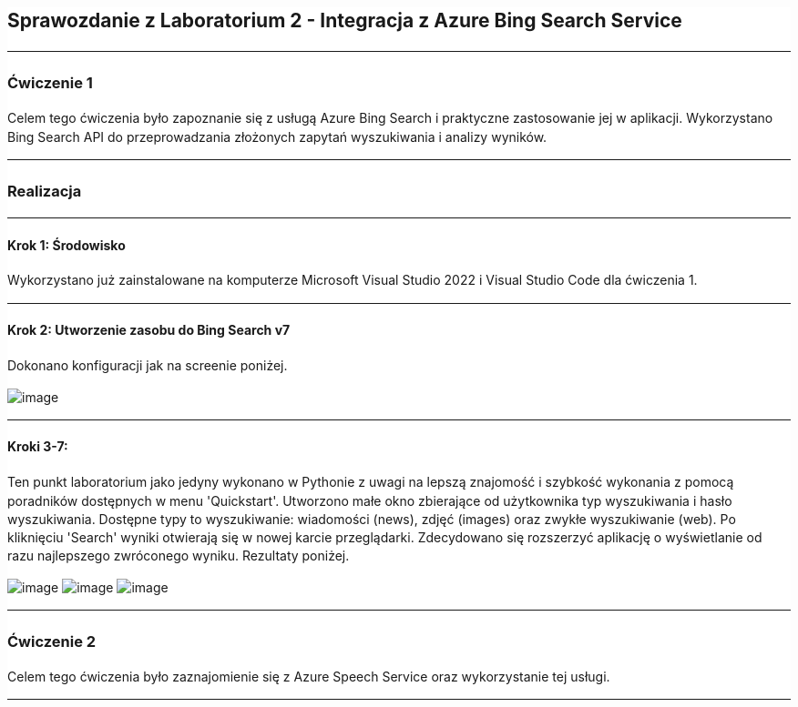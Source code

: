 ## Sprawozdanie z Laboratorium 2 - Integracja z Azure Bing Search Service

---

### Ćwiczenie 1

Celem tego ćwiczenia było zapoznanie się z usługą Azure Bing Search i praktyczne zastosowanie jej w aplikacji. Wykorzystano Bing Search API do przeprowadzania złożonych zapytań wyszukiwania i analizy wyników.

---

### Realizacja

---

#### Krok 1: Środowisko
   Wykorzystano już zainstalowane na komputerze Microsoft Visual Studio 2022 i Visual Studio Code dla ćwiczenia 1.

---

#### Krok 2: Utworzenie zasobu do Bing Search v7
   Dokonano konfiguracji jak na screenie poniżej.

   <img src="https://github.com/kajoo8/sprawozdania-lab-azure/assets/87271512/7dcf1773-3404-418b-a1d5-8150a13af757" alt="image" style="width:60%;"/>

---

#### Kroki 3-7:
   Ten punkt laboratorium jako jedyny wykonano w Pythonie z uwagi na lepszą znajomość i szybkość wykonania z pomocą poradników dostępnych w menu 'Quickstart'. Utworzono małe okno zbierające od użytkownika typ wyszukiwania i hasło wyszukiwania. Dostępne typy to wyszukiwanie: wiadomości (news), zdjęć (images) oraz zwykłe wyszukiwanie (web). Po kliknięciu 'Search' wyniki otwierają się w nowej karcie przeglądarki. Zdecydowano się rozszerzyć aplikację o wyświetlanie od razu najlepszego zwróconego wyniku. Rezultaty poniżej.

<img src="https://github.com/kajoo8/sprawozdania-lab-azure/assets/87271512/0bd2ec8b-5e22-40ed-bbb3-a0ab8e644ed7" alt="image" style="width:80%;"/>

<img src="https://github.com/kajoo8/sprawozdania-lab-azure/assets/87271512/a0e26fa9-90e8-48ac-992d-c622ac505f08" alt="image" style="width:80%;"/>

<img src="https://github.com/kajoo8/sprawozdania-lab-azure/assets/87271512/004961c8-18f2-4f51-a449-5f4ca5de1d67" alt="image" style="width:80%;"/>

---

### Ćwiczenie 2

Celem tego ćwiczenia było zaznajomienie się z Azure Speech Service oraz wykorzystanie tej usługi.

---
